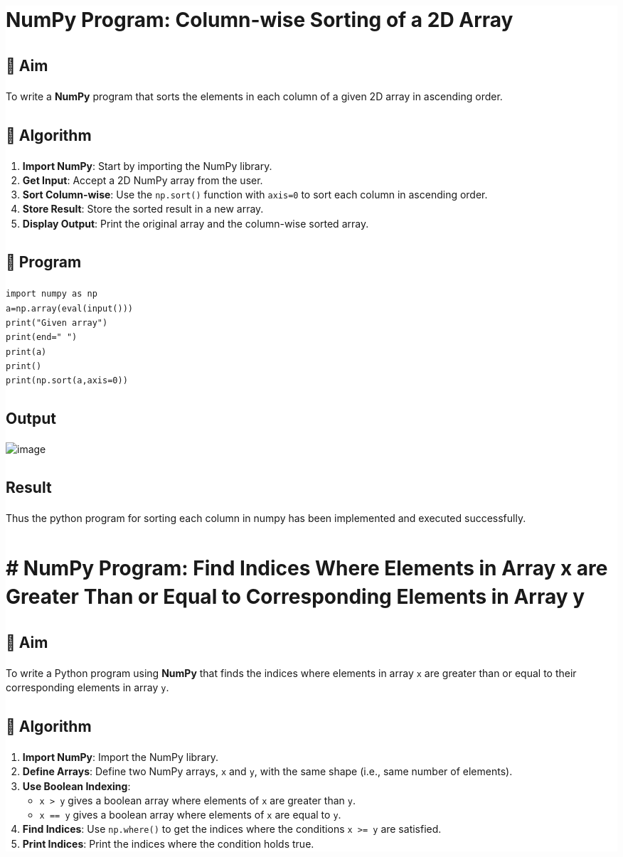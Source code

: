 # NumPy Program: Column-wise Sorting of a 2D Array

## 🎯 Aim
To write a **NumPy** program that sorts the elements in each column of a given 2D array in ascending order.

## 🧠 Algorithm

1. **Import NumPy**: Start by importing the NumPy library.
2. **Get Input**: Accept a 2D NumPy array from the user.
3. **Sort Column-wise**: Use the `np.sort()` function with `axis=0` to sort each column in ascending order.
4. **Store Result**: Store the sorted result in a new array.
5. **Display Output**: Print the original array and the column-wise sorted array.

## 🧾 Program
```
import numpy as np
a=np.array(eval(input()))
print("Given array")
print(end=" ")
print(a)
print()
print(np.sort(a,axis=0))
```

## Output
![image](https://github.com/user-attachments/assets/afe8e5f1-b95c-42aa-a0cc-7b98fee64c7f)

## Result
Thus the python program for sorting each column in numpy has been implemented and executed successfully.

# # NumPy Program: Find Indices Where Elements in Array x are Greater Than or Equal to Corresponding Elements in Array y

## 🎯 Aim
To write a Python program using **NumPy** that finds the indices where elements in array `x` are greater than or equal to their corresponding elements in array `y`.

## 🧠 Algorithm
1. **Import NumPy**: Import the NumPy library.
2. **Define Arrays**: Define two NumPy arrays, `x` and `y`, with the same shape (i.e., same number of elements).
3. **Use Boolean Indexing**: 
   - `x > y` gives a boolean array where elements of `x` are greater than `y`.
   - `x == y` gives a boolean array where elements of `x` are equal to `y`.
4. **Find Indices**: Use `np.where()` to get the indices where the conditions `x >= y` are satisfied.
5. **Print Indices**: Print the indices where the condition holds true.
